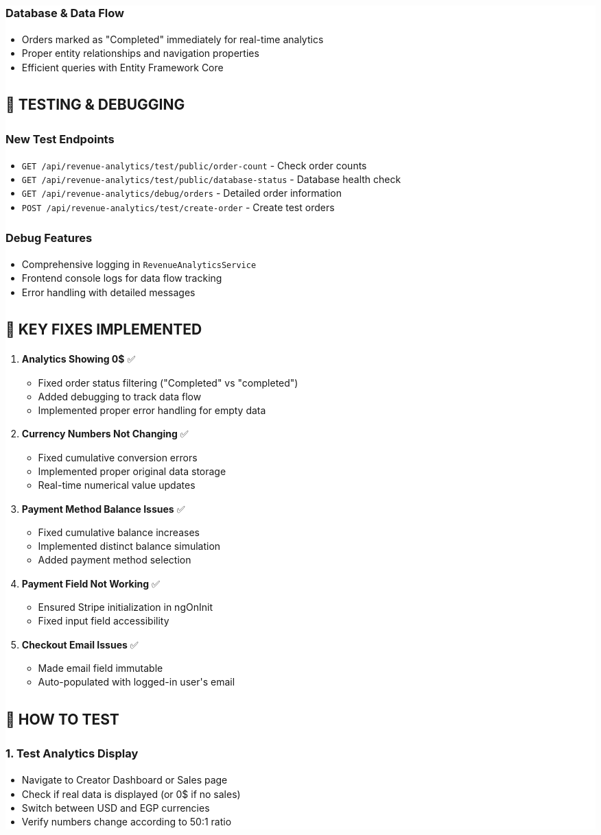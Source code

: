 ### Database & Data Flow
- Orders marked as "Completed" immediately for real-time analytics
- Proper entity relationships and navigation properties
- Efficient queries with Entity Framework Core

## 🧪 **TESTING & DEBUGGING**

### New Test Endpoints
- `GET /api/revenue-analytics/test/public/order-count` - Check order counts
- `GET /api/revenue-analytics/test/public/database-status` - Database health check
- `GET /api/revenue-analytics/debug/orders` - Detailed order information
- `POST /api/revenue-analytics/test/create-order` - Create test orders

### Debug Features
- Comprehensive logging in `RevenueAnalyticsService`
- Frontend console logs for data flow tracking
- Error handling with detailed messages

## 🎯 **KEY FIXES IMPLEMENTED**

1. **Analytics Showing 0$** ✅
   - Fixed order status filtering ("Completed" vs "completed")
   - Added debugging to track data flow
   - Implemented proper error handling for empty data

2. **Currency Numbers Not Changing** ✅
   - Fixed cumulative conversion errors
   - Implemented proper original data storage
   - Real-time numerical value updates

3. **Payment Method Balance Issues** ✅
   - Fixed cumulative balance increases
   - Implemented distinct balance simulation
   - Added payment method selection

4. **Payment Field Not Working** ✅
   - Ensured Stripe initialization in ngOnInit
   - Fixed input field accessibility

5. **Checkout Email Issues** ✅
   - Made email field immutable
   - Auto-populated with logged-in user's email

## 🚀 **HOW TO TEST**

### 1. **Test Analytics Display**
- Navigate to Creator Dashboard or Sales page
- Check if real data is displayed (or 0$ if no sales)
- Switch between USD and EGP currencies
- Verify numbers change according to 50:1 ratio
